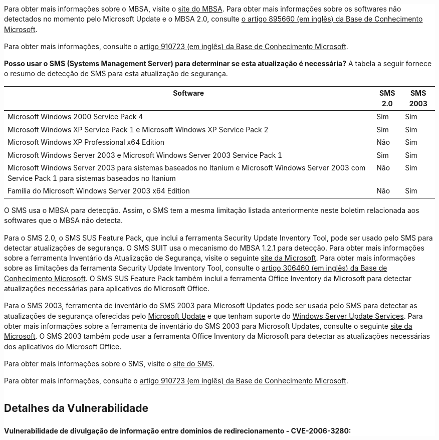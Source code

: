 Para obter mais informações sobre o MBSA, visite o [site do MBSA](http://www.microsoft.com/brasil/technet/seguranca/mbsa/). Para obter mais informações sobre os softwares não detectados no momento pelo Microsoft Update e o MBSA 2.0, consulte [o artigo 895660 (em inglês) da Base de Conhecimento Microsoft](http://support.microsoft.com/kb/895660).

Para obter mais informações, consulte o [artigo 910723 (em inglês) da Base de Conhecimento Microsoft](http://support.microsoft.com/kb/910723).

**Posso usar o SMS (Systems Management Server) para determinar se esta atualização é necessária?**
A tabela a seguir fornece o resumo de detecção de SMS para esta atualização de segurança.

| Software                                                                                                                                             | SMS 2.0 | SMS 2003 |
|------------------------------------------------------------------------------------------------------------------------------------------------------|---------|----------|
| Microsoft Windows 2000 Service Pack 4                                                                                                                | Sim     | Sim      |
| Microsoft Windows XP Service Pack 1 e Microsoft Windows XP Service Pack 2                                                                            | Sim     | Sim      |
| Microsoft Windows XP Professional x64 Edition                                                                                                        | Não     | Sim      |
| Microsoft Windows Server 2003 e Microsoft Windows Server 2003 Service Pack 1                                                                         | Sim     | Sim      |
| Microsoft Windows Server 2003 para sistemas baseados no Itanium e Microsoft Windows Server 2003 com Service Pack 1 para sistemas baseados no Itanium | Não     | Sim      |
| Família do Microsoft Windows Server 2003 x64 Edition                                                                                                 | Não     | Sim      |

O SMS usa o MBSA para detecção. Assim, o SMS tem a mesma limitação listada anteriormente neste boletim relacionada aos softwares que o MBSA não detecta.

Para o SMS 2.0, o SMS SUS Feature Pack, que inclui a ferramenta Security Update Inventory Tool, pode ser usado pelo SMS para detectar atualizações de segurança. O SMS SUIT usa o mecanismo do MBSA 1.2.1 para detecção. Para obter mais informações sobre a ferramenta Inventário da Atualização de Segurança, visite o seguinte [site da Microsoft](http://support.microsoft.com/kb/894154/). Para obter mais informações sobre as limitações da ferramenta Security Update Inventory Tool, consulte o [artigo 306460 (em inglês) da Base de Conhecimento Microsoft](http://support.microsoft.com/kb/306460/). O SMS SUS Feature Pack também inclui a ferramenta Office Inventory da Microsoft para detectar atualizações necessárias para aplicativos do Microsoft Office.

Para o SMS 2003, ferramenta de inventário do SMS 2003 para Microsoft Updates pode ser usada pelo SMS para detectar as atualizações de segurança oferecidas pelo [Microsoft Update](http://update.microsoft.com/microsoftupdate) e que tenham suporte do [Windows Server Update Services](http://www.microsoft.com/brasil/technet/seguranca/wsus/default.mspx). Para obter mais informações sobre a ferramenta de inventário do SMS 2003 para Microsoft Updates, consulte o seguinte [site da Microsoft](http://go.microsoft.com/fwlink/?linkid=50757). O SMS 2003 também pode usar a ferramenta Office Inventory da Microsoft para detectar as atualizações necessárias dos aplicativos do Microsoft Office.

Para obter mais informações sobre o SMS, visite o [site do SMS](http://www.microsoft.com/brasil/sms).

Para obter mais informações, consulte o [artigo 910723 (em inglês) da Base de Conhecimento Microsoft](http://support.microsoft.com/kb/910723).

Detalhes da Vulnerabilidade
---------------------------

<span></span>
#### Vulnerabilidade de divulgação de informação entre domínios de redirecionamento - CVE-2006-3280:
